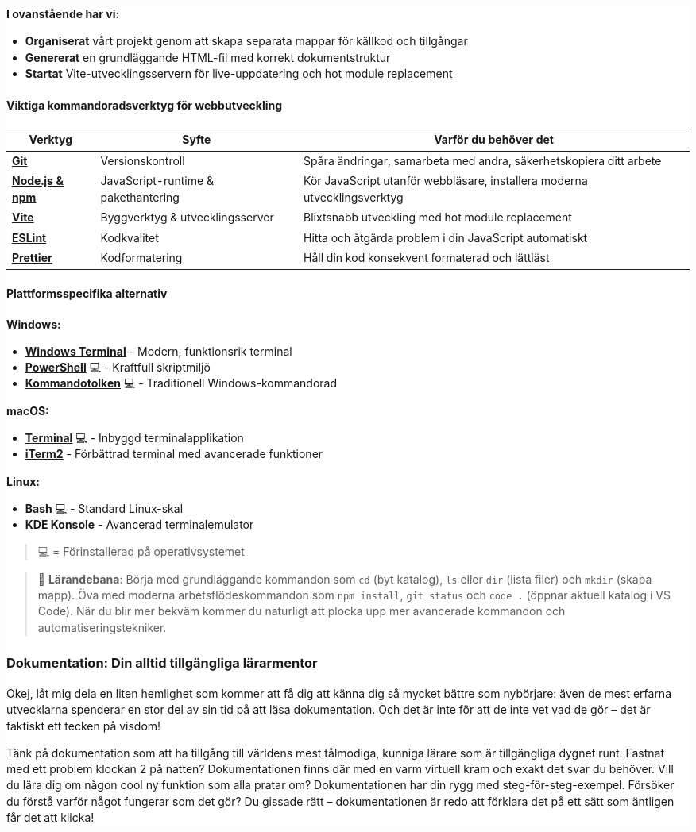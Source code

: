 **I ovanstående har vi:**
- **Organiserat** vårt projekt genom att skapa separata mappar för källkod och tillgångar
- **Genererat** en grundläggande HTML-fil med korrekt dokumentstruktur
- **Startat** Vite-utvecklingsservern för live-uppdatering och hot module replacement

#### Viktiga kommandoradsverktyg för webbutveckling

| Verktyg | Syfte | Varför du behöver det |
|--------|-------|-----------------------|
| **[Git](https://git-scm.com/)** | Versionskontroll | Spåra ändringar, samarbeta med andra, säkerhetskopiera ditt arbete |
| **[Node.js & npm](https://nodejs.org/)** | JavaScript-runtime & pakethantering | Kör JavaScript utanför webbläsare, installera moderna utvecklingsverktyg |
| **[Vite](https://vitejs.dev/)** | Byggverktyg & utvecklingsserver | Blixtsnabb utveckling med hot module replacement |
| **[ESLint](https://eslint.org/)** | Kodkvalitet | Hitta och åtgärda problem i din JavaScript automatiskt |
| **[Prettier](https://prettier.io/)** | Kodformatering | Håll din kod konsekvent formaterad och lättläst |

#### Plattformsspecifika alternativ

**Windows:**
- **[Windows Terminal](https://docs.microsoft.com/windows/terminal/?WT.mc_id=academic-77807-sagibbon)** - Modern, funktionsrik terminal
- **[PowerShell](https://docs.microsoft.com/powershell/?WT.mc_id=academic-77807-sagibbon)** 💻 - Kraftfull skriptmiljö
- **[Kommandotolken](https://docs.microsoft.com/windows-server/administration/windows-commands/?WT.mc_id=academic-77807-sagibbon)** 💻 - Traditionell Windows-kommandorad

**macOS:**
- **[Terminal](https://support.apple.com/guide/terminal/)** 💻 - Inbyggd terminalapplikation
- **[iTerm2](https://iterm2.com/)** - Förbättrad terminal med avancerade funktioner

**Linux:**
- **[Bash](https://www.gnu.org/software/bash/)** 💻 - Standard Linux-skal
- **[KDE Konsole](https://docs.kde.org/trunk5/en/konsole/konsole/index.html)** - Avancerad terminalemulator

> 💻 = Förinstallerad på operativsystemet

> 🎯 **Lärandebana**: Börja med grundläggande kommandon som `cd` (byt katalog), `ls` eller `dir` (lista filer) och `mkdir` (skapa mapp). Öva med moderna arbetsflödeskommandon som `npm install`, `git status` och `code .` (öppnar aktuell katalog i VS Code). När du blir mer bekväm kommer du naturligt att plocka upp mer avancerade kommandon och automatiseringstekniker.

### Dokumentation: Din alltid tillgängliga lärarmentor

Okej, låt mig dela en liten hemlighet som kommer att få dig att känna dig så mycket bättre som nybörjare: även de mest erfarna utvecklarna spenderar en stor del av sin tid på att läsa dokumentation. Och det är inte för att de inte vet vad de gör – det är faktiskt ett tecken på visdom!

Tänk på dokumentation som att ha tillgång till världens mest tålmodiga, kunniga lärare som är tillgängliga dygnet runt. Fastnat med ett problem klockan 2 på natten? Dokumentationen finns där med en varm virtuell kram och exakt det svar du behöver. Vill du lära dig om någon cool ny funktion som alla pratar om? Dokumentationen har din rygg med steg-för-steg-exempel. Försöker du förstå varför något fungerar som det gör? Du gissade rätt – dokumentationen är redo att förklara det på ett sätt som äntligen får det att klicka!
